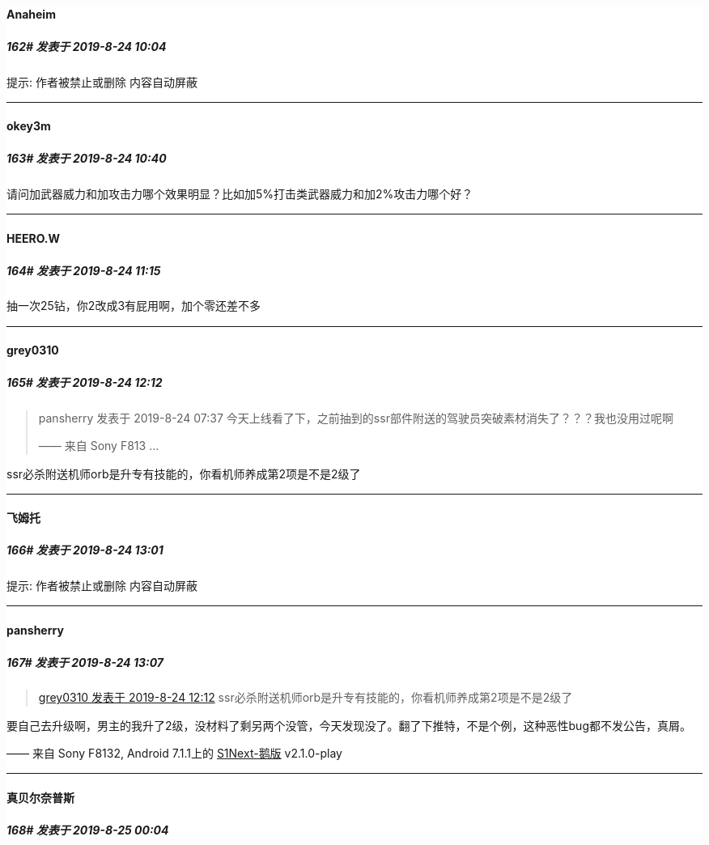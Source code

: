 ####  Anaheim  
##### 162#       发表于 2019-8-24 10:04

提示: 作者被禁止或删除 内容自动屏蔽

*****

####  okey3m  
##### 163#       发表于 2019-8-24 10:40

请问加武器威力和加攻击力哪个效果明显？比如加5%打击类武器威力和加2%攻击力哪个好？

*****

####  HEERO.W  
##### 164#       发表于 2019-8-24 11:15

抽一次25钻，你2改成3有屁用啊，加个零还差不多

*****

####  grey0310  
##### 165#       发表于 2019-8-24 12:12

<blockquote>pansherry 发表于 2019-8-24 07:37
今天上线看了下，之前抽到的ssr部件附送的驾驶员突破素材消失了？？？我也没用过呢啊

—— 来自 Sony F813 ...</blockquote>
ssr必杀附送机师orb是升专有技能的，你看机师养成第2项是不是2级了

*****

####  飞姆托  
##### 166#       发表于 2019-8-24 13:01

提示: 作者被禁止或删除 内容自动屏蔽

*****

####  pansherry  
##### 167#       发表于 2019-8-24 13:07

<blockquote><a href="httphttps://bbs.saraba1st.com/2b/forum.php?mod=redirect&amp;goto=findpost&amp;pid=45027020&amp;ptid=1798387" target="_blank">grey0310 发表于 2019-8-24 12:12</a>
ssr必杀附送机师orb是升专有技能的，你看机师养成第2项是不是2级了</blockquote>
要自己去升级啊，男主的我升了2级，没材料了剩另两个没管，今天发现没了。翻了下推特，不是个例，这种恶性bug都不发公告，真屑。

—— 来自 Sony F8132, Android 7.1.1上的 [S1Next-鹅版](https://github.com/ykrank/S1-Next/releases) v2.1.0-play

*****

####  真贝尔奈普斯  
##### 168#       发表于 2019-8-25 00:04
